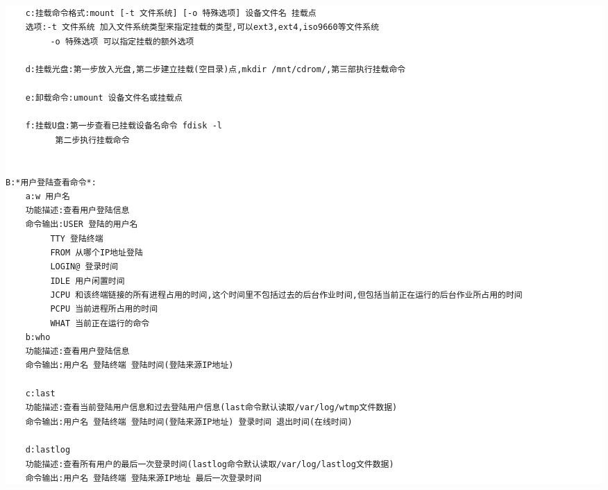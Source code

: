 		c:挂载命令格式:mount [-t 文件系统] [-o 特殊选项] 设备文件名 挂载点
		选项:-t 文件系统 加入文件系统类型来指定挂载的类型,可以ext3,ext4,iso9660等文件系统
		     -o 特殊选项 可以指定挂载的额外选项

		d:挂载光盘:第一步放入光盘,第二步建立挂载(空目录)点,mkdir /mnt/cdrom/,第三部执行挂载命令

		e:卸载命令:umount 设备文件名或挂载点
		
		f:挂载U盘:第一步查看已挂载设备名命令 fdisk -l
			  第二步执行挂载命令


	B:*用户登陆查看命令*:
		a:w 用户名
		功能描述:查看用户登陆信息
		命令输出:USER 登陆的用户名
			 TTY 登陆终端
			 FROM 从哪个IP地址登陆
			 LOGIN@ 登录时间
			 IDLE 用户闲置时间
			 JCPU 和该终端链接的所有进程占用的时间,这个时间里不包括过去的后台作业时间,但包括当前正在运行的后台作业所占用的时间
			 PCPU 当前进程所占用的时间
			 WHAT 当前正在运行的命令		
		b:who 
		功能描述:查看用户登陆信息
		命令输出:用户名 登陆终端 登陆时间(登陆来源IP地址)

		c:last 
		功能描述:查看当前登陆用户信息和过去登陆用户信息(last命令默认读取/var/log/wtmp文件数据)
		命令输出:用户名 登陆终端 登陆时间(登陆来源IP地址) 登录时间 退出时间(在线时间)

		d:lastlog
		功能描述:查看所有用户的最后一次登录时间(lastlog命令默认读取/var/log/lastlog文件数据)
		命令输出:用户名 登陆终端 登陆来源IP地址 最后一次登录时间
 	